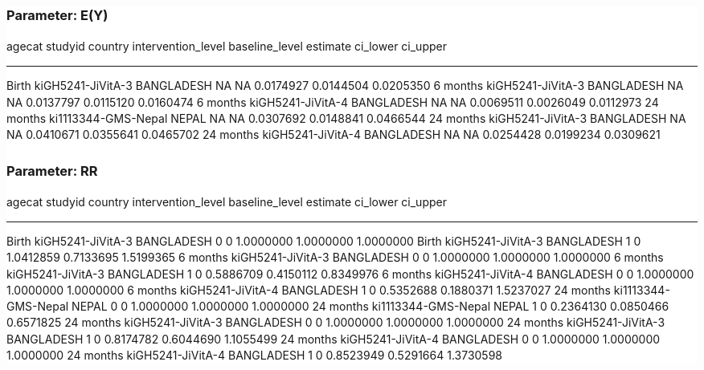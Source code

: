 
### Parameter: E(Y)


agecat      studyid               country      intervention_level   baseline_level     estimate    ci_lower    ci_upper
----------  --------------------  -----------  -------------------  ---------------  ----------  ----------  ----------
Birth       kiGH5241-JiVitA-3     BANGLADESH   NA                   NA                0.0174927   0.0144504   0.0205350
6 months    kiGH5241-JiVitA-3     BANGLADESH   NA                   NA                0.0137797   0.0115120   0.0160474
6 months    kiGH5241-JiVitA-4     BANGLADESH   NA                   NA                0.0069511   0.0026049   0.0112973
24 months   ki1113344-GMS-Nepal   NEPAL        NA                   NA                0.0307692   0.0148841   0.0466544
24 months   kiGH5241-JiVitA-3     BANGLADESH   NA                   NA                0.0410671   0.0355641   0.0465702
24 months   kiGH5241-JiVitA-4     BANGLADESH   NA                   NA                0.0254428   0.0199234   0.0309621


### Parameter: RR


agecat      studyid               country      intervention_level   baseline_level     estimate    ci_lower    ci_upper
----------  --------------------  -----------  -------------------  ---------------  ----------  ----------  ----------
Birth       kiGH5241-JiVitA-3     BANGLADESH   0                    0                 1.0000000   1.0000000   1.0000000
Birth       kiGH5241-JiVitA-3     BANGLADESH   1                    0                 1.0412859   0.7133695   1.5199365
6 months    kiGH5241-JiVitA-3     BANGLADESH   0                    0                 1.0000000   1.0000000   1.0000000
6 months    kiGH5241-JiVitA-3     BANGLADESH   1                    0                 0.5886709   0.4150112   0.8349976
6 months    kiGH5241-JiVitA-4     BANGLADESH   0                    0                 1.0000000   1.0000000   1.0000000
6 months    kiGH5241-JiVitA-4     BANGLADESH   1                    0                 0.5352688   0.1880371   1.5237027
24 months   ki1113344-GMS-Nepal   NEPAL        0                    0                 1.0000000   1.0000000   1.0000000
24 months   ki1113344-GMS-Nepal   NEPAL        1                    0                 0.2364130   0.0850466   0.6571825
24 months   kiGH5241-JiVitA-3     BANGLADESH   0                    0                 1.0000000   1.0000000   1.0000000
24 months   kiGH5241-JiVitA-3     BANGLADESH   1                    0                 0.8174782   0.6044690   1.1055499
24 months   kiGH5241-JiVitA-4     BANGLADESH   0                    0                 1.0000000   1.0000000   1.0000000
24 months   kiGH5241-JiVitA-4     BANGLADESH   1                    0                 0.8523949   0.5291664   1.3730598
